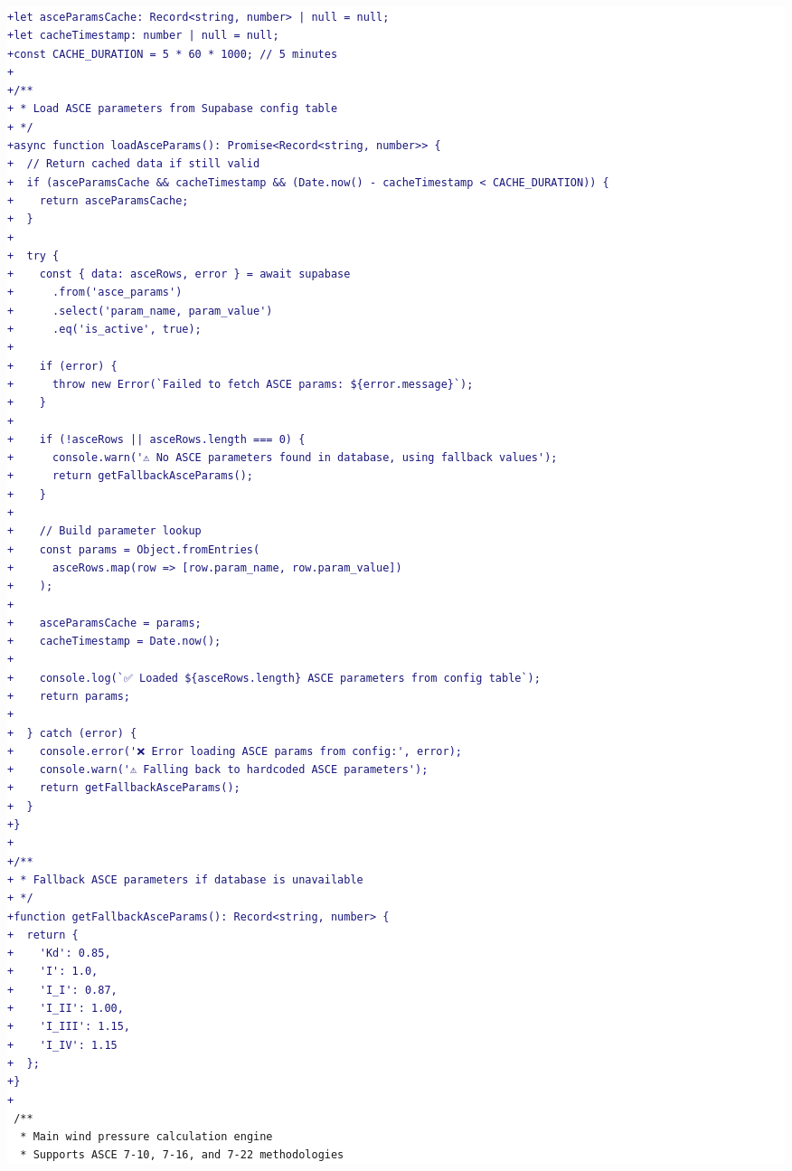 ```diff
+let asceParamsCache: Record<string, number> | null = null;
+let cacheTimestamp: number | null = null;
+const CACHE_DURATION = 5 * 60 * 1000; // 5 minutes
+
+/**
+ * Load ASCE parameters from Supabase config table
+ */
+async function loadAsceParams(): Promise<Record<string, number>> {
+  // Return cached data if still valid
+  if (asceParamsCache && cacheTimestamp && (Date.now() - cacheTimestamp < CACHE_DURATION)) {
+    return asceParamsCache;
+  }
+
+  try {
+    const { data: asceRows, error } = await supabase
+      .from('asce_params')
+      .select('param_name, param_value')
+      .eq('is_active', true);
+
+    if (error) {
+      throw new Error(`Failed to fetch ASCE params: ${error.message}`);
+    }
+
+    if (!asceRows || asceRows.length === 0) {
+      console.warn('⚠️ No ASCE parameters found in database, using fallback values');
+      return getFallbackAsceParams();
+    }
+
+    // Build parameter lookup
+    const params = Object.fromEntries(
+      asceRows.map(row => [row.param_name, row.param_value])
+    );
+
+    asceParamsCache = params;
+    cacheTimestamp = Date.now();
+
+    console.log(`✅ Loaded ${asceRows.length} ASCE parameters from config table`);
+    return params;
+
+  } catch (error) {
+    console.error('❌ Error loading ASCE params from config:', error);
+    console.warn('⚠️ Falling back to hardcoded ASCE parameters');
+    return getFallbackAsceParams();
+  }
+}
+
+/**
+ * Fallback ASCE parameters if database is unavailable
+ */
+function getFallbackAsceParams(): Record<string, number> {
+  return {
+    'Kd': 0.85,
+    'I': 1.0,
+    'I_I': 0.87,
+    'I_II': 1.00,
+    'I_III': 1.15,
+    'I_IV': 1.15
+  };
+}
+
 /**
  * Main wind pressure calculation engine
  * Supports ASCE 7-10, 7-16, and 7-22 methodologies
```